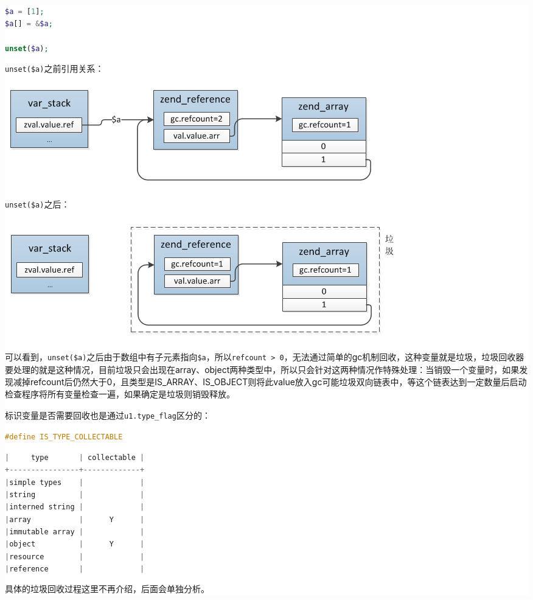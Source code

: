 ```php
$a = [1];
$a[] = &$a;

unset($a);
```
`unset($a)`之前引用关系：

![gc_1](../img/gc_1.png)

`unset($a)`之后：

![gc_2](../img/gc_2.png)

可以看到，`unset($a)`之后由于数组中有子元素指向`$a`，所以`refcount > 0`，无法通过简单的gc机制回收，这种变量就是垃圾，垃圾回收器要处理的就是这种情况，目前垃圾只会出现在array、object两种类型中，所以只会针对这两种情况作特殊处理：当销毁一个变量时，如果发现减掉refcount后仍然大于0，且类型是IS_ARRAY、IS_OBJECT则将此value放入gc可能垃圾双向链表中，等这个链表达到一定数量后启动检查程序将所有变量检查一遍，如果确定是垃圾则销毁释放。

标识变量是否需要回收也是通过`u1.type_flag`区分的：
```c
#define IS_TYPE_COLLECTABLE
```
```c
|     type       | collectable |
+----------------+-------------+
|simple types    |             |
|string          |             |
|interned string |             |
|array           |      Y      |
|immutable array |             |
|object          |      Y      |
|resource        |             |
|reference       |             |
```
具体的垃圾回收过程这里不再介绍，后面会单独分析。
